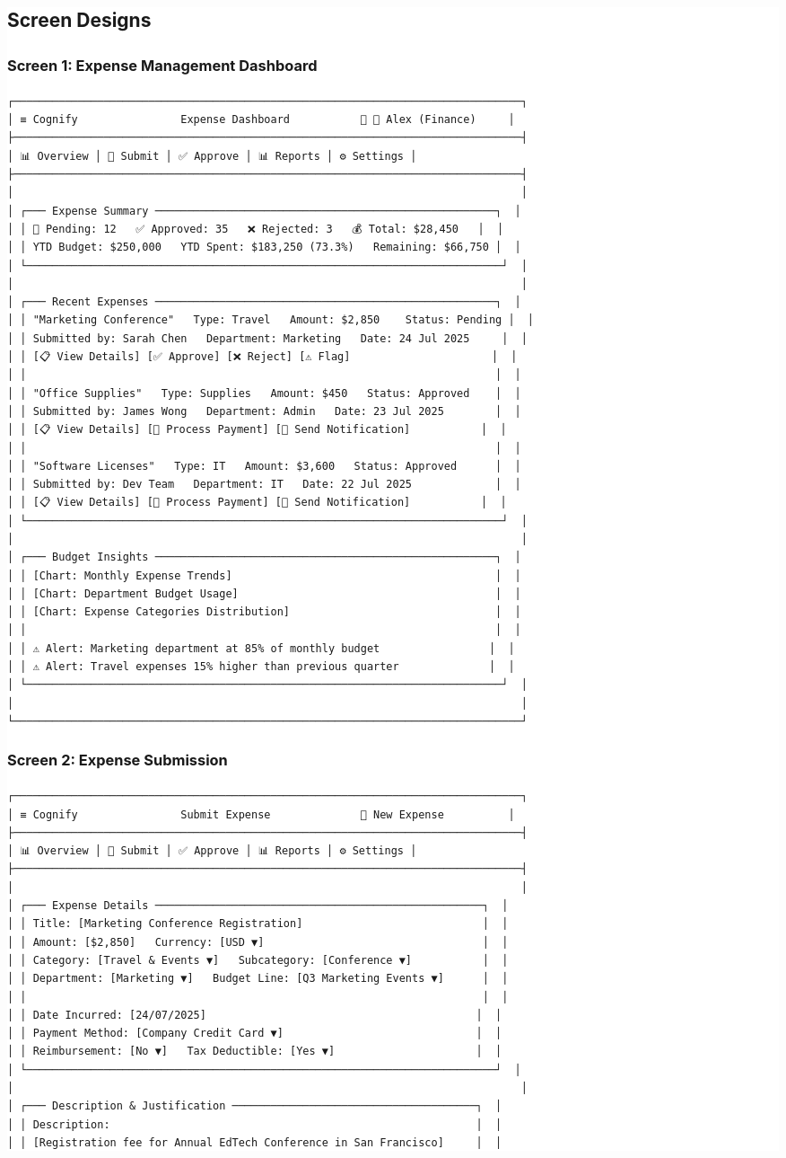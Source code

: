 ## Screen Designs

### Screen 1: Expense Management Dashboard
```
┌───────────────────────────────────────────────────────────────────────────────┐
│ ≡ Cognify                Expense Dashboard           🔔 👤 Alex (Finance)     │
├───────────────────────────────────────────────────────────────────────────────┤
│ 📊 Overview │ 📝 Submit │ ✅ Approve │ 📊 Reports │ ⚙️ Settings │
├───────────────────────────────────────────────────────────────────────────────┤
│                                                                               │
│ ┌─── Expense Summary ─────────────────────────────────────────────────────┐  │
│ │ 📝 Pending: 12   ✅ Approved: 35   ❌ Rejected: 3   💰 Total: $28,450   │  │
│ │ YTD Budget: $250,000   YTD Spent: $183,250 (73.3%)   Remaining: $66,750 │  │
│ └──────────────────────────────────────────────────────────────────────────┘  │
│                                                                               │
│ ┌─── Recent Expenses ─────────────────────────────────────────────────────┐  │
│ │ "Marketing Conference"   Type: Travel   Amount: $2,850    Status: Pending │  │
│ │ Submitted by: Sarah Chen   Department: Marketing   Date: 24 Jul 2025     │  │
│ │ [📋 View Details] [✅ Approve] [❌ Reject] [⚠️ Flag]                      │  │
│ │                                                                         │  │
│ │ "Office Supplies"   Type: Supplies   Amount: $450   Status: Approved    │  │
│ │ Submitted by: James Wong   Department: Admin   Date: 23 Jul 2025        │  │
│ │ [📋 View Details] [🔄 Process Payment] [📧 Send Notification]           │  │
│ │                                                                         │  │
│ │ "Software Licenses"   Type: IT   Amount: $3,600   Status: Approved      │  │
│ │ Submitted by: Dev Team   Department: IT   Date: 22 Jul 2025             │  │
│ │ [📋 View Details] [🔄 Process Payment] [📧 Send Notification]           │  │
│ └──────────────────────────────────────────────────────────────────────────┘  │
│                                                                               │
│ ┌─── Budget Insights ─────────────────────────────────────────────────────┐  │
│ │ [Chart: Monthly Expense Trends]                                         │  │
│ │ [Chart: Department Budget Usage]                                        │  │
│ │ [Chart: Expense Categories Distribution]                                │  │
│ │                                                                         │  │
│ │ ⚠️ Alert: Marketing department at 85% of monthly budget                 │  │
│ │ ⚠️ Alert: Travel expenses 15% higher than previous quarter              │  │
│ └──────────────────────────────────────────────────────────────────────────┘  │
│                                                                               │
└───────────────────────────────────────────────────────────────────────────────┘
```

### Screen 2: Expense Submission
```
┌───────────────────────────────────────────────────────────────────────────────┐
│ ≡ Cognify                Submit Expense              📝 New Expense          │
├───────────────────────────────────────────────────────────────────────────────┤
│ 📊 Overview │ 📝 Submit │ ✅ Approve │ 📊 Reports │ ⚙️ Settings │
├───────────────────────────────────────────────────────────────────────────────┤
│                                                                               │
│ ┌─── Expense Details ───────────────────────────────────────────────────┐  │
│ │ Title: [Marketing Conference Registration]                            │  │
│ │ Amount: [$2,850]   Currency: [USD ▼]                                  │  │
│ │ Category: [Travel & Events ▼]   Subcategory: [Conference ▼]           │  │
│ │ Department: [Marketing ▼]   Budget Line: [Q3 Marketing Events ▼]      │  │
│ │                                                                       │  │
│ │ Date Incurred: [24/07/2025]                                          │  │
│ │ Payment Method: [Company Credit Card ▼]                              │  │
│ │ Reimbursement: [No ▼]   Tax Deductible: [Yes ▼]                      │  │
│ └─────────────────────────────────────────────────────────────────────────┘  │
│                                                                               │
│ ┌─── Description & Justification ──────────────────────────────────────┐  │
│ │ Description:                                                         │  │
│ │ [Registration fee for Annual EdTech Conference in San Francisco]     │  │
```